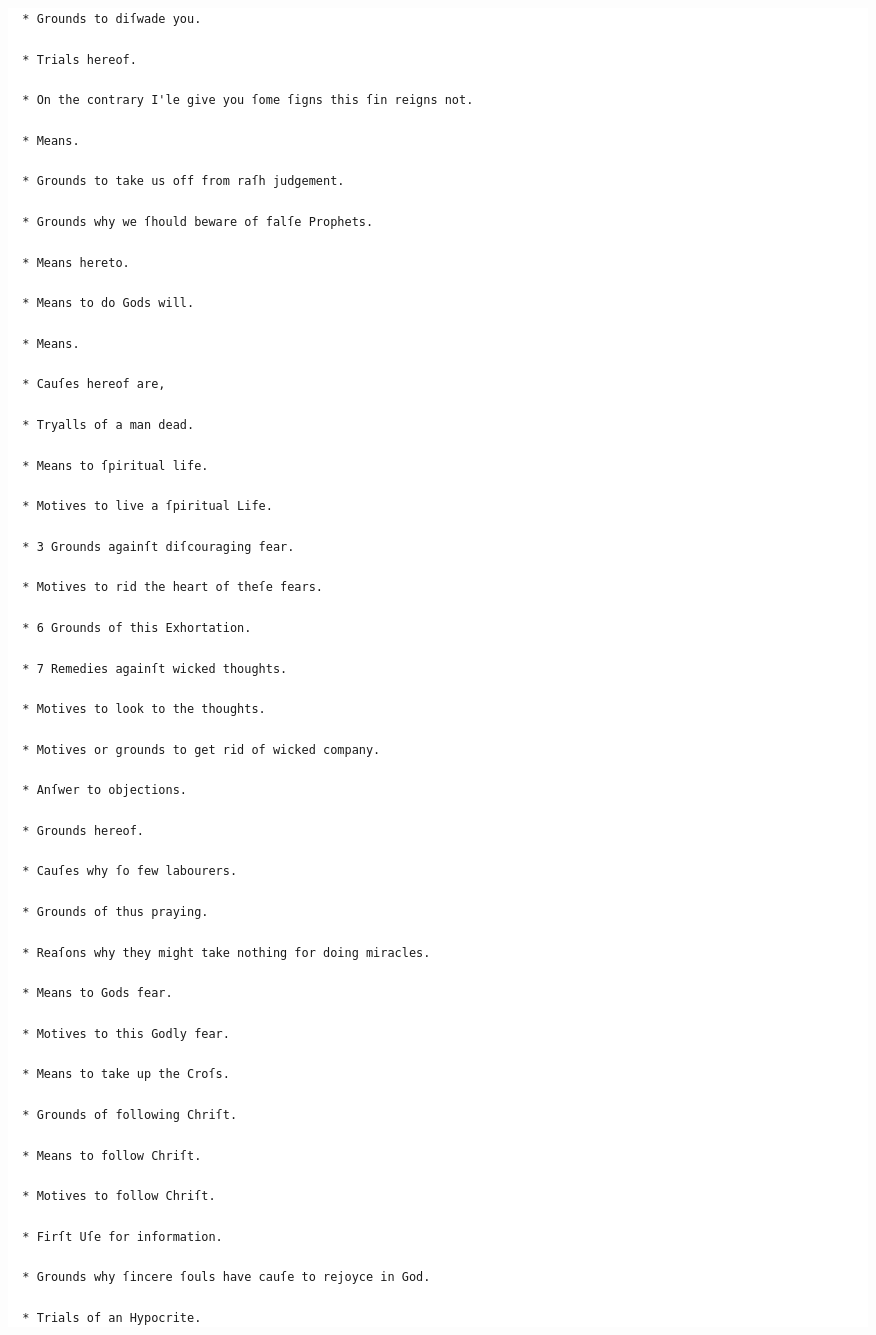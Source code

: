       * Grounds to diſwade you.

      * Trials hereof.

      * On the contrary I'le give you ſome ſigns this ſin reigns not.

      * Means.

      * Grounds to take us off from raſh judgement.

      * Grounds why we ſhould beware of falſe Prophets.

      * Means hereto.

      * Means to do Gods will.

      * Means.

      * Cauſes hereof are,

      * Tryalls of a man dead.

      * Means to ſpiritual life.

      * Motives to live a ſpiritual Life.

      * 3 Grounds againſt diſcouraging fear.

      * Motives to rid the heart of theſe fears.

      * 6 Grounds of this Exhortation.

      * 7 Remedies againſt wicked thoughts.

      * Motives to look to the thoughts.

      * Motives or grounds to get rid of wicked company.

      * Anſwer to objections.

      * Grounds hereof.

      * Cauſes why ſo few labourers.

      * Grounds of thus praying.

      * Reaſons why they might take nothing for doing miracles.

      * Means to Gods fear.

      * Motives to this Godly fear.

      * Means to take up the Croſs.

      * Grounds of following Chriſt.

      * Means to follow Chriſt.

      * Motives to follow Chriſt.

      * Firſt Uſe for information.

      * Grounds why ſincere ſouls have cauſe to rejoyce in God.

      * Trials of an Hypocrite.
